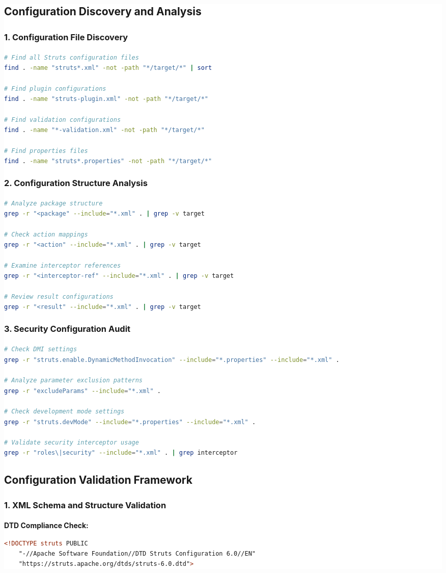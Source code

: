 ## Configuration Discovery and Analysis

### 1. Configuration File Discovery
```bash
# Find all Struts configuration files
find . -name "struts*.xml" -not -path "*/target/*" | sort

# Find plugin configurations
find . -name "struts-plugin.xml" -not -path "*/target/*"

# Find validation configurations
find . -name "*-validation.xml" -not -path "*/target/*"

# Find properties files
find . -name "struts*.properties" -not -path "*/target/*"
```

### 2. Configuration Structure Analysis
```bash
# Analyze package structure
grep -r "<package" --include="*.xml" . | grep -v target

# Check action mappings
grep -r "<action" --include="*.xml" . | grep -v target

# Examine interceptor references
grep -r "<interceptor-ref" --include="*.xml" . | grep -v target

# Review result configurations
grep -r "<result" --include="*.xml" . | grep -v target
```

### 3. Security Configuration Audit
```bash
# Check DMI settings
grep -r "struts.enable.DynamicMethodInvocation" --include="*.properties" --include="*.xml" .

# Analyze parameter exclusion patterns
grep -r "excludeParams" --include="*.xml" .

# Check development mode settings
grep -r "struts.devMode" --include="*.properties" --include="*.xml" .

# Validate security interceptor usage
grep -r "roles\|security" --include="*.xml" . | grep interceptor
```

## Configuration Validation Framework

### 1. XML Schema and Structure Validation
**DTD Compliance Check:**
```xml
<!DOCTYPE struts PUBLIC
    "-//Apache Software Foundation//DTD Struts Configuration 6.0//EN"
    "https://struts.apache.org/dtds/struts-6.0.dtd">
```
